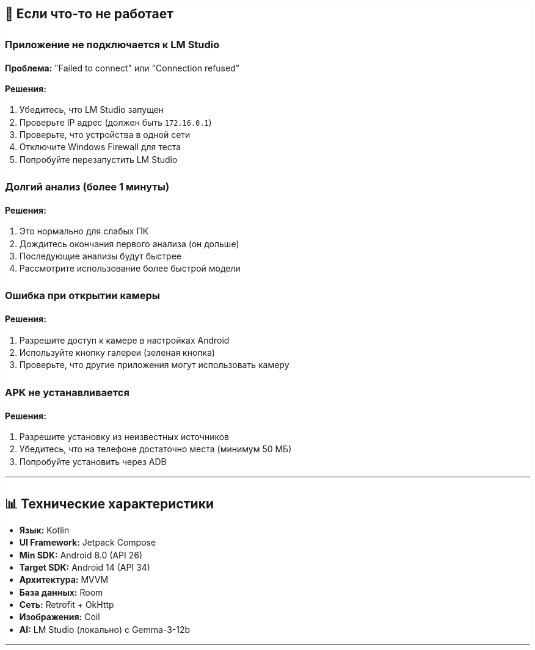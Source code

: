 
## 🐛 Если что-то не работает

### Приложение не подключается к LM Studio

**Проблема:** "Failed to connect" или "Connection refused"

**Решения:**
1. Убедитесь, что LM Studio запущен
2. Проверьте IP адрес (должен быть `172.16.0.1`)
3. Проверьте, что устройства в одной сети
4. Отключите Windows Firewall для теста
5. Попробуйте перезапустить LM Studio

### Долгий анализ (более 1 минуты)

**Решения:**
1. Это нормально для слабых ПК
2. Дождитесь окончания первого анализа (он дольше)
3. Последующие анализы будут быстрее
4. Рассмотрите использование более быстрой модели

### Ошибка при открытии камеры

**Решения:**
1. Разрешите доступ к камере в настройках Android
2. Используйте кнопку галереи (зеленая кнопка)
3. Проверьте, что другие приложения могут использовать камеру

### APK не устанавливается

**Решения:**
1. Разрешите установку из неизвестных источников
2. Убедитесь, что на телефоне достаточно места (минимум 50 МБ)
3. Попробуйте установить через ADB

---

## 📊 Технические характеристики

- **Язык:** Kotlin
- **UI Framework:** Jetpack Compose
- **Min SDK:** Android 8.0 (API 26)
- **Target SDK:** Android 14 (API 34)
- **Архитектура:** MVVM
- **База данных:** Room
- **Сеть:** Retrofit + OkHttp
- **Изображения:** Coil
- **AI:** LM Studio (локально) с Gemma-3-12b

---
